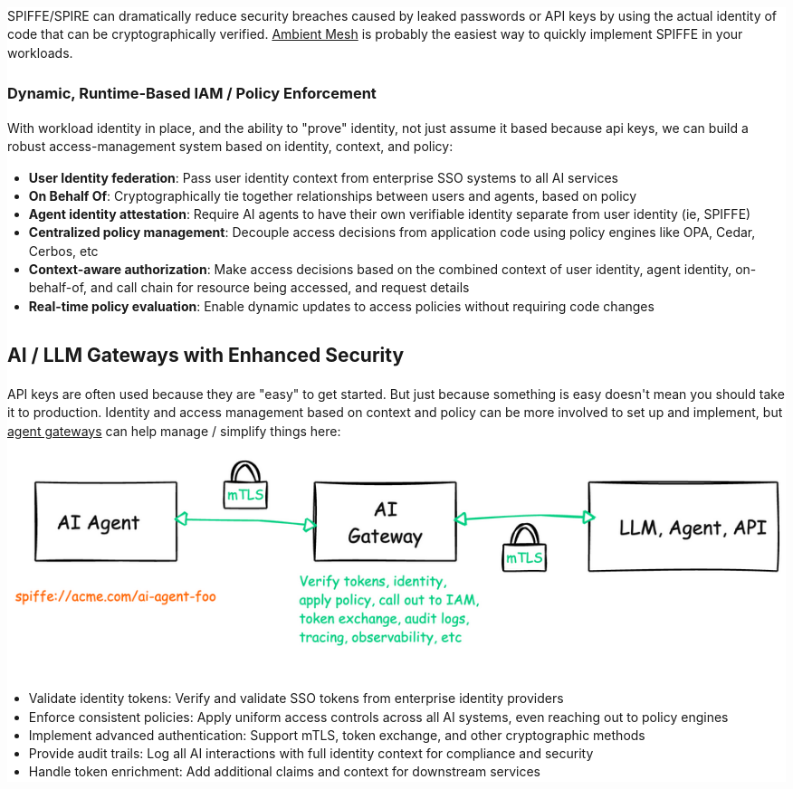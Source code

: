 SPIFFE/SPIRE can dramatically reduce security breaches caused by leaked passwords or API keys by using the actual identity of code that can be cryptographically verified. [Ambient Mesh](https://ambientmesh.io) is probably the easiest way to quickly implement SPIFFE in your workloads. 


### Dynamic, Runtime-Based IAM / Policy Enforcement

With workload identity in place, and the ability to "prove" identity, not just assume it based because api keys, we can build a robust access-management system based on identity, context, and policy:

* **User Identity federation**: Pass user identity context from enterprise SSO systems to all AI services
* **On Behalf Of**: Cryptographically tie together relationships between users and agents, based on policy
* **Agent identity attestation**: Require AI agents to have their own verifiable identity separate from user identity (ie, SPIFFE)
* **Centralized policy management**: Decouple access decisions from application code using policy engines like OPA, Cedar, Cerbos, etc
* **Context-aware authorization**: Make access decisions based on the combined context of user identity, agent identity, on-behalf-of, and call chain for resource being accessed, and request details
* **Real-time policy evaluation**: Enable dynamic updates to access policies without requiring code changes


## AI / LLM Gateways with Enhanced Security

API keys are often used because they are "easy" to get started. But just because something is easy doesn't mean you should take it to production. Identity and access management based on context and policy can be more involved to set up and implement, but [agent gateways](https://www.linkedin.com/pulse/why-agentgateway-might-right-abstraction-john-willis-blnbe/?trackingId=2waH3WUBGddgRSGu%2Fo23AQ%3D%3D) can help manage / simplify things here: 

![](/images/api-keys/better.png)

* Validate identity tokens: Verify and validate SSO tokens from enterprise identity providers
* Enforce consistent policies: Apply uniform access controls across all AI systems, even reaching out to policy engines
* Implement advanced authentication: Support mTLS, token exchange, and other cryptographic methods
* Provide audit trails: Log all AI interactions with full identity context for compliance and security
* Handle token enrichment: Add additional claims and context for downstream services
